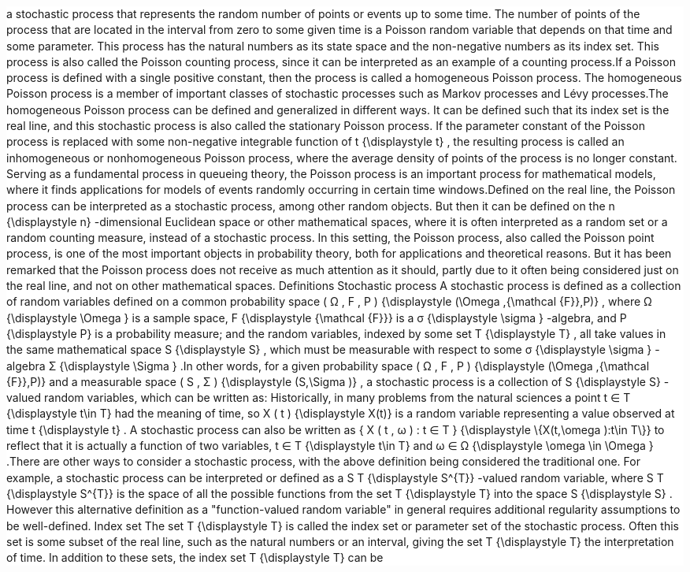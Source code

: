 a stochastic process that represents the random number of points or
events up to some time. The number of points of the process that are
located in the interval from zero to some given time is a Poisson random
variable that depends on that time and some parameter. This process has
the natural numbers as its state space and the non-negative numbers as
its index set. This process is also called the Poisson counting process,
since it can be interpreted as an example of a counting process.If a
Poisson process is defined with a single positive constant, then the
process is called a homogeneous Poisson process. The homogeneous Poisson
process is a member of important classes of stochastic processes such as
Markov processes and Lévy processes.The homogeneous Poisson process can
be defined and generalized in different ways. It can be defined such
that its index set is the real line, and this stochastic process is also
called the stationary Poisson process. If the parameter constant of the
Poisson process is replaced with some non-negative integrable function
of t {\\displaystyle t} , the resulting process is called an
inhomogeneous or nonhomogeneous Poisson process, where the average
density of points of the process is no longer constant. Serving as a
fundamental process in queueing theory, the Poisson process is an
important process for mathematical models, where it finds applications
for models of events randomly occurring in certain time windows.Defined
on the real line, the Poisson process can be interpreted as a stochastic
process, among other random objects. But then it can be defined on the n
{\\displaystyle n} -dimensional Euclidean space or other mathematical
spaces, where it is often interpreted as a random set or a random
counting measure, instead of a stochastic process. In this setting, the
Poisson process, also called the Poisson point process, is one of the
most important objects in probability theory, both for applications and
theoretical reasons. But it has been remarked that the Poisson process
does not receive as much attention as it should, partly due to it often
being considered just on the real line, and not on other mathematical
spaces. Definitions Stochastic process A stochastic process is defined
as a collection of random variables defined on a common probability
space ( Ω , F , P ) {\\displaystyle (\\Omega ,{\\mathcal {F}},P)} ,
where Ω {\\displaystyle \\Omega } is a sample space, F {\\displaystyle
{\\mathcal {F}}} is a σ {\\displaystyle \\sigma } -algebra, and P
{\\displaystyle P} is a probability measure; and the random variables,
indexed by some set T {\\displaystyle T} , all take values in the same
mathematical space S {\\displaystyle S} , which must be measurable with
respect to some σ {\\displaystyle \\sigma } -algebra Σ {\\displaystyle
\\Sigma } .In other words, for a given probability space ( Ω , F , P )
{\\displaystyle (\\Omega ,{\\mathcal {F}},P)} and a measurable space ( S
, Σ ) {\\displaystyle (S,\\Sigma )} , a stochastic process is a
collection of S {\\displaystyle S} -valued random variables, which can
be written as: Historically, in many problems from the natural sciences
a point t ∈ T {\\displaystyle t\\in T} had the meaning of time, so X ( t
) {\\displaystyle X(t)} is a random variable representing a value
observed at time t {\\displaystyle t} . A stochastic process can also be
written as { X ( t , ω ) : t ∈ T } {\\displaystyle \\{X(t,\\omega
):t\\in T\\}} to reflect that it is actually a function of two
variables, t ∈ T {\\displaystyle t\\in T} and ω ∈ Ω {\\displaystyle
\\omega \\in \\Omega } .There are other ways to consider a stochastic
process, with the above definition being considered the traditional one.
For example, a stochastic process can be interpreted or defined as a S T
{\\displaystyle S\^{T}} -valued random variable, where S T
{\\displaystyle S\^{T}} is the space of all the possible functions from
the set T {\\displaystyle T} into the space S {\\displaystyle S} .
However this alternative definition as a \"function-valued random
variable\" in general requires additional regularity assumptions to be
well-defined. Index set The set T {\\displaystyle T} is called the index
set or parameter set of the stochastic process. Often this set is some
subset of the real line, such as the natural numbers or an interval,
giving the set T {\\displaystyle T} the interpretation of time. In
addition to these sets, the index set T {\\displaystyle T} can be